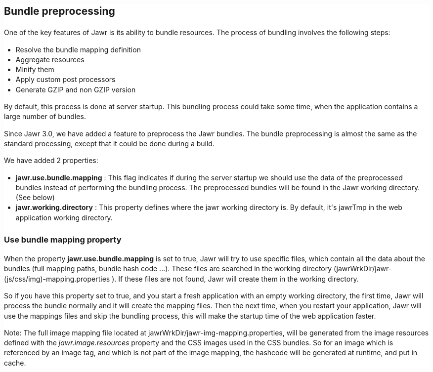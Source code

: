 Bundle preprocessing
--------------------

One of the key features of Jawr is its ability to bundle resources. The
process of bundling involves the following steps:

-   Resolve the bundle mapping definition
-   Aggregate resources
-   Minify them
-   Apply custom post processors
-   Generate GZIP and non GZIP version

By default, this process is done at server startup. This bundling
process could take some time, when the application contains a large
number of bundles.

Since Jawr 3.0, we have added a feature to preprocess the Jawr bundles.
The bundle preprocessing is almost the same as the standard processing,
except that it could be done during a build.

We have added 2 properties:

-   **jawr.use.bundle.mapping** : This flag indicates if during the
    server startup we should use the data of the preprocessed bundles
    instead of performing the bundling process. The preprocessed bundles
    will be found in the Jawr working directory. (See below)
-   **jawr.working.directory** : This property defines where the jawr
    working directory is. By default, it's jawrTmp in the web
    application working directory.



### Use bundle mapping property

When the property **jawr.use.bundle.mapping** is set to true, Jawr will
try to use specific files, which contain all the data about the
bundles (full mapping paths, bundle hash code ...). These files are
searched in the working directory
(jawrWrkDir/jawr-(js/css/img)-mapping.properties ). If these files are
not found, Jawr will create them in the working directory.

So if you have this property set to true, and you start a fresh
application with an empty working directory, the first time, Jawr will
process the bundle normally and it will create the mapping files. Then
the next time, when you restart your application, Jawr will use the
mappings files and skip the bundling process, this will make the startup
time of the web application faster.

Note: The full image mapping file located at
jawrWrkDir/jawr-img-mapping.properties, will be generated from the image
resources defined with the *jawr.image.resources* property and the CSS
images used in the CSS bundles. So for an image which is referenced by
an image tag, and which is not part of the image mapping, the hashcode
will be generated at runtime, and put in cache.

